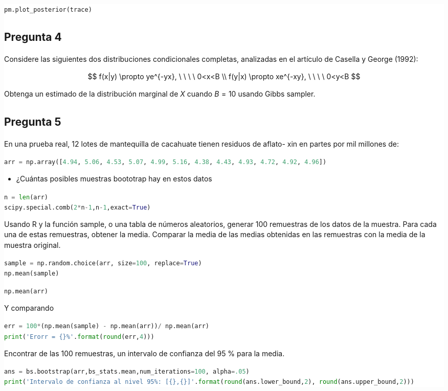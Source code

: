 ```python
pm.plot_posterior(trace)
```

## Pregunta 4


Considere las siguientes dos distribuciones condicionales completas, analizadas en el artículo de Casella y George (1992):

$$
f(x|y) \propto ye^{-yx}, \ \ \ \ 0<x<B \\
f(y|x) \propto xe^{-xy}, \ \ \ \ 0<y<B
$$

Obtenga un estimado de la distribución marginal de $X$ cuando $B=10$ usando Gibbs sampler.


## Pregunta 5


En una prueba real, 12 lotes de mantequilla de cacahuate tienen residuos de aflato- xin en partes por mil millones de:

```python
arr = np.array([4.94, 5.06, 4.53, 5.07, 4.99, 5.16, 4.38, 4.43, 4.93, 4.72, 4.92, 4.96])
```

- ¿Cuántas posibles muestras boototrap hay en estos datos

```python
n = len(arr)
scipy.special.comb(2*n-1,n-1,exact=True)
```

Usando R y la función sample, o una tabla de números aleatorios, generar 100 remuestras de los datos de la muestra. Para cada una de estas remuestras, obtener la media. Comparar la media de las medias obtenidas en las remuestras con la media de la muestra original.

```python
sample = np.random.choice(arr, size=100, replace=True)
np.mean(sample)
```

```python
np.mean(arr)
```

Y comparando

```python
err = 100*(np.mean(sample) - np.mean(arr))/ np.mean(arr)
print('Erorr = {}%'.format(round(err,4)))
```

Encontrar de las 100 remuestras, un intervalo de confianza del 95 % para la media.

```python
ans = bs.bootstrap(arr,bs_stats.mean,num_iterations=100, alpha=.05)
print('Intervalo de confianza al nivel 95%: [{},{}]'.format(round(ans.lower_bound,2), round(ans.upper_bound,2)))
```
